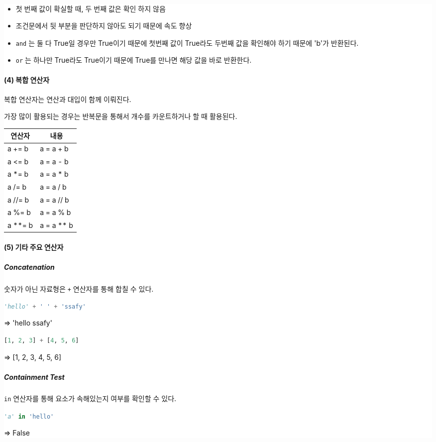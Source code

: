 - 첫 번째 값이 확실할 때, 두 번째 값은 확인 하지 않음
- 조건문에서 뒷 부분을 판단하지 않아도 되기 때문에 속도 향상

- `and` 는 둘 다 True일 경우만 True이기 때문에 첫번째 값이 True라도 두번째 값을 확인해야 하기 때문에 'b'가 반환된다.
- `or` 는 하나만 True라도 True이기 때문에 True를 만나면 해당 값을 바로 반환한다.



#### (4) 복합 연산자

복합 연산자는 연산과 대입이 함께 이뤄진다.

가장 많이 활용되는 경우는 반복문을 통해서 개수를 카운트하거나 할 때 활용된다.

| 연산자  | 내용       |
| ------- | ---------- |
| a += b  | a = a + b  |
| a <= b  | a = a - b  |
| a *= b  | a = a * b  |
| a /= b  | a = a / b  |
| a //= b | a = a // b |
| a %= b  | a = a % b  |
| a **= b | a = a ** b |



#### (5) 기타 주요 연산자

##### Concatenation

숫자가 아닌 자료형은 `+` 연산자를 통해 합칠 수 있다.

``` python
'hello' + ' ' + 'ssafy'
```

=> 'hello ssafy'

```python
[1, 2, 3] + [4, 5, 6]
```

=> [1, 2, 3, 4, 5, 6]



##### Containment Test

`in` 연산자를 통해 요소가 속해있는지 여부를 확인할 수 있다.

```python
'a' in 'hello'
```

=> False
